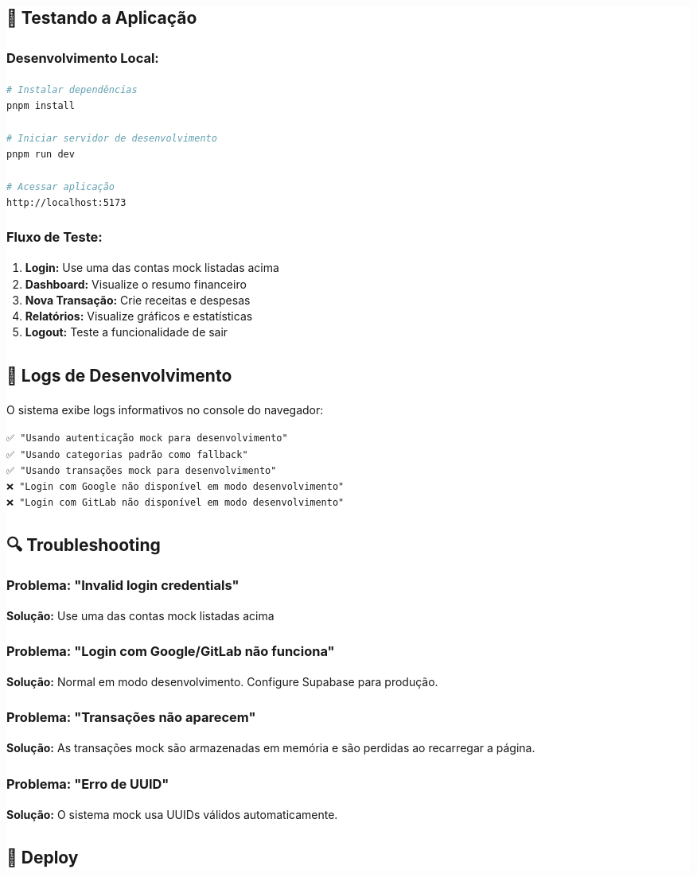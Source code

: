## 🧪 Testando a Aplicação

### Desenvolvimento Local:
```bash
# Instalar dependências
pnpm install

# Iniciar servidor de desenvolvimento
pnpm run dev

# Acessar aplicação
http://localhost:5173
```

### Fluxo de Teste:
1. **Login:** Use uma das contas mock listadas acima
2. **Dashboard:** Visualize o resumo financeiro
3. **Nova Transação:** Crie receitas e despesas
4. **Relatórios:** Visualize gráficos e estatísticas
5. **Logout:** Teste a funcionalidade de sair

## 📝 Logs de Desenvolvimento

O sistema exibe logs informativos no console do navegador:

```
✅ "Usando autenticação mock para desenvolvimento"
✅ "Usando categorias padrão como fallback"
✅ "Usando transações mock para desenvolvimento"
❌ "Login com Google não disponível em modo desenvolvimento"
❌ "Login com GitLab não disponível em modo desenvolvimento"
```

## 🔍 Troubleshooting

### Problema: "Invalid login credentials"
**Solução:** Use uma das contas mock listadas acima

### Problema: "Login com Google/GitLab não funciona"
**Solução:** Normal em modo desenvolvimento. Configure Supabase para produção.

### Problema: "Transações não aparecem"
**Solução:** As transações mock são armazenadas em memória e são perdidas ao recarregar a página.

### Problema: "Erro de UUID"
**Solução:** O sistema mock usa UUIDs válidos automaticamente.

## 🚀 Deploy
